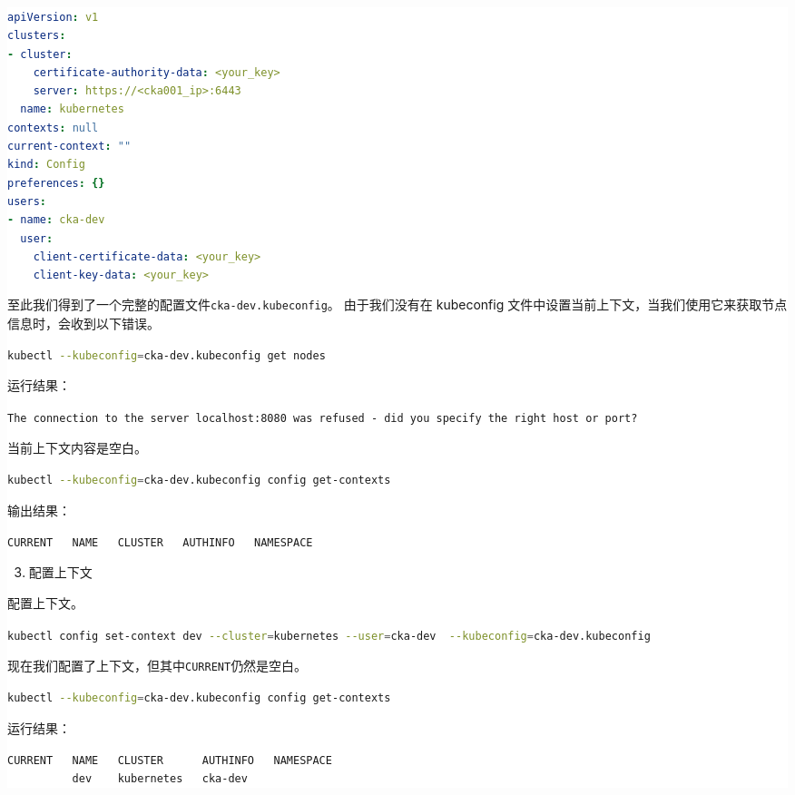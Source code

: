 ```yaml
apiVersion: v1
clusters:
- cluster:
    certificate-authority-data: <your_key>
    server: https://<cka001_ip>:6443
  name: kubernetes
contexts: null
current-context: ""
kind: Config
preferences: {}
users:
- name: cka-dev
  user:
    client-certificate-data: <your_key>
    client-key-data: <your_key>
```

至此我们得到了一个完整的配置文件`cka-dev.kubeconfig`。
由于我们没有在 kubeconfig 文件中设置当前上下文，当我们使用它来获取节点信息时，会收到以下错误。

```bash
kubectl --kubeconfig=cka-dev.kubeconfig get nodes
```

运行结果：

```console
The connection to the server localhost:8080 was refused - did you specify the right host or port?
```

当前上下文内容是空白。

```bash
kubectl --kubeconfig=cka-dev.kubeconfig config get-contexts
```

输出结果：

```console
CURRENT   NAME   CLUSTER   AUTHINFO   NAMESPACE
```

3. 配置上下文

配置上下文。

```bash
kubectl config set-context dev --cluster=kubernetes --user=cka-dev  --kubeconfig=cka-dev.kubeconfig
```

现在我们配置了上下文，但其中`CURRENT`仍然是空白。

```bash
kubectl --kubeconfig=cka-dev.kubeconfig config get-contexts
```

运行结果：

```console
CURRENT   NAME   CLUSTER      AUTHINFO   NAMESPACE
          dev    kubernetes   cka-dev 
```
